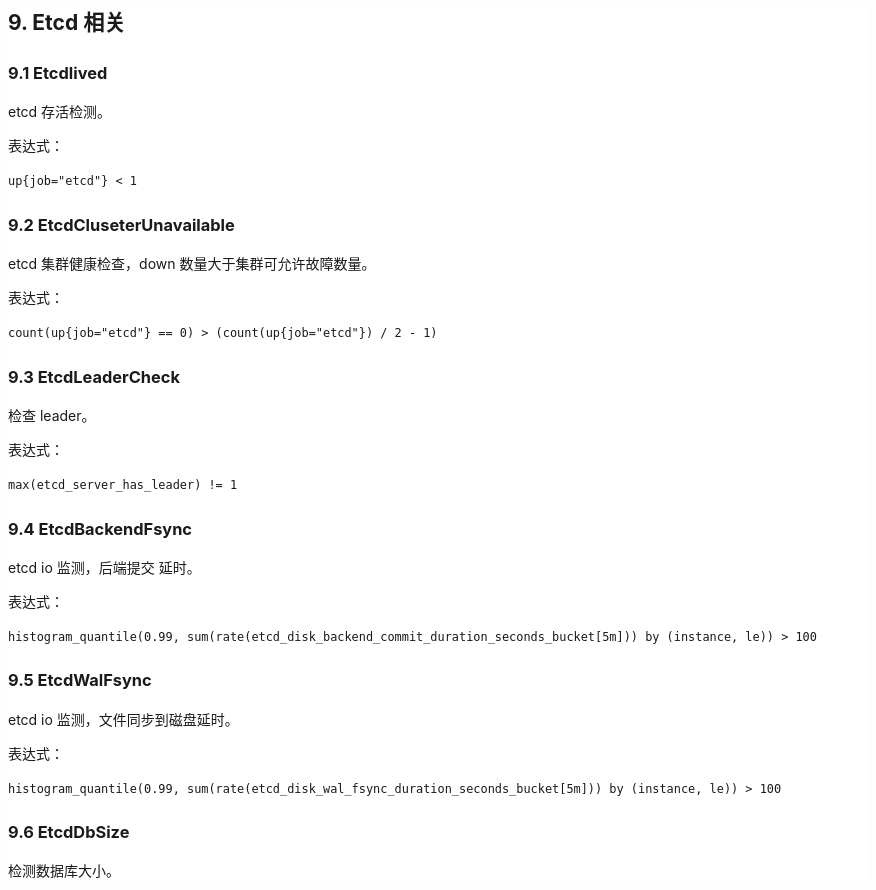 
## 9. Etcd 相关

### 9.1 Etcdlived

etcd 存活检测。

表达式：

```
up{job="etcd"} < 1
```

### 9.2 EtcdCluseterUnavailable

etcd 集群健康检查，down 数量大于集群可允许故障数量。

表达式：

```
count(up{job="etcd"} == 0) > (count(up{job="etcd"}) / 2 - 1)
```

### 9.3 EtcdLeaderCheck

检查 leader。

表达式：

```
max(etcd_server_has_leader) != 1
```

### 9.4 EtcdBackendFsync

etcd io 监测，后端提交 延时。

表达式：

```
histogram_quantile(0.99, sum(rate(etcd_disk_backend_commit_duration_seconds_bucket[5m])) by (instance, le)) > 100
```

### 9.5 EtcdWalFsync

etcd io 监测，文件同步到磁盘延时。

表达式：

```
histogram_quantile(0.99, sum(rate(etcd_disk_wal_fsync_duration_seconds_bucket[5m])) by (instance, le)) > 100
```

### 9.6 EtcdDbSize

检测数据库大小。
